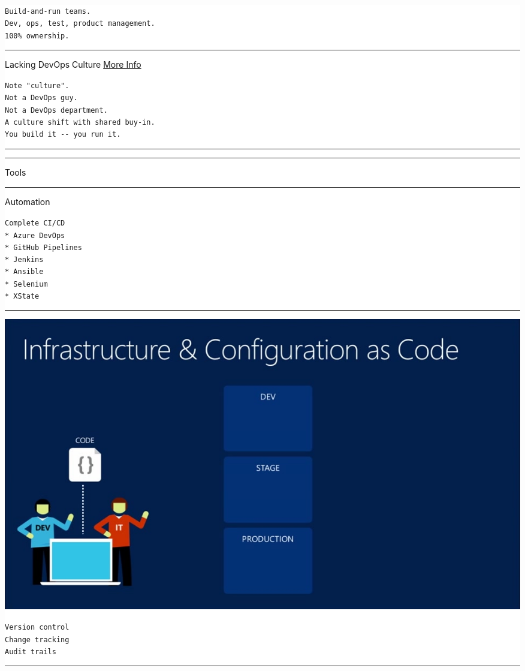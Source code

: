 ```notes
Build-and-run teams.
Dev, ops, test, product management.
100% ownership.
```
---
Lacking DevOps Culture
[More Info](https://docs.microsoft.com/en-us/azure/devops/learn/what-is-devops-culture)
```notes
Note "culture".
Not a DevOps guy.
Not a DevOps department.
A culture shift with shared buy-in.
You build it -- you run it.
```

***
***

Tools
```notes
```
---
Automation
```notes
Complete CI/CD
* Azure DevOps
* GitHub Pipelines
* Jenkins
* Ansible
* Selenium
* XState
```
---
![Infrastructure and Configuration as Code](images/infra-config-as-code.jpg)
```notes
Version control
Change tracking
Audit trails
```
---